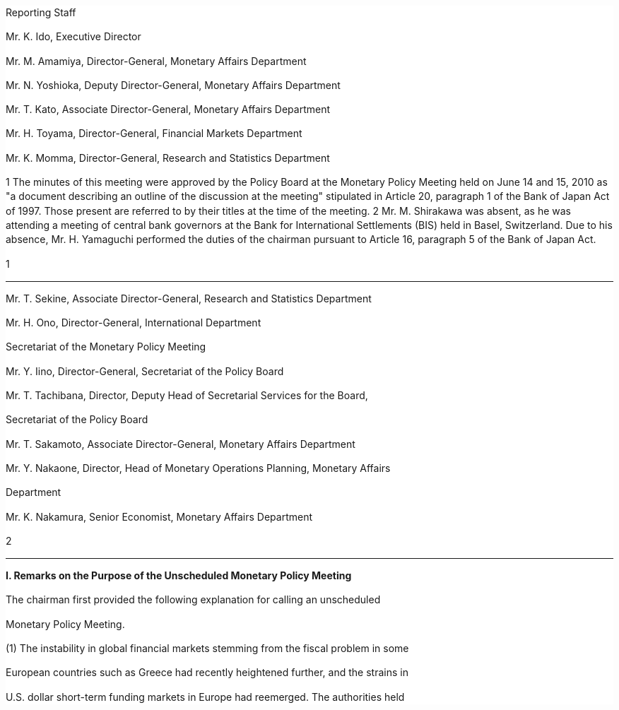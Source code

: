 Reporting Staff

Mr. K. Ido, Executive Director

Mr. M. Amamiya, Director-General, Monetary Affairs Department

Mr. N. Yoshioka, Deputy Director-General, Monetary Affairs Department

Mr. T. Kato, Associate Director-General, Monetary Affairs Department

Mr. H. Toyama, Director-General, Financial Markets Department

Mr. K. Momma, Director-General, Research and Statistics Department

1 The minutes of this meeting were approved by the Policy Board at the Monetary Policy Meeting
held on June 14 and 15, 2010 as "a document describing an outline of the discussion at the meeting"
stipulated in Article 20, paragraph 1 of the Bank of Japan Act of 1997. Those present are referred
to by their titles at the time of the meeting.
2 Mr. M. Shirakawa was absent, as he was attending a meeting of central bank governors at the Bank
for International Settlements (BIS) held in Basel, Switzerland. Due to his absence, Mr. H.
Yamaguchi performed the duties of the chairman pursuant to Article 16, paragraph 5 of the Bank of
Japan Act.

1


-----

Mr. T. Sekine, Associate Director-General, Research and Statistics Department

Mr. H. Ono, Director-General, International Department

Secretariat of the Monetary Policy Meeting

Mr. Y. Iino, Director-General, Secretariat of the Policy Board

Mr. T. Tachibana, Director, Deputy Head of Secretarial Services for the Board,

Secretariat of the Policy Board

Mr. T. Sakamoto, Associate Director-General, Monetary Affairs Department

Mr. Y. Nakaone, Director, Head of Monetary Operations Planning, Monetary Affairs

Department

Mr. K. Nakamura, Senior Economist, Monetary Affairs Department

2


-----

**I. Remarks on the Purpose of the Unscheduled Monetary Policy Meeting**

The chairman first provided the following explanation for calling an unscheduled

Monetary Policy Meeting.

(1) The instability in global financial markets stemming from the fiscal problem in some

European countries such as Greece had recently heightened further, and the strains in

U.S. dollar short-term funding markets in Europe had reemerged. The authorities held
